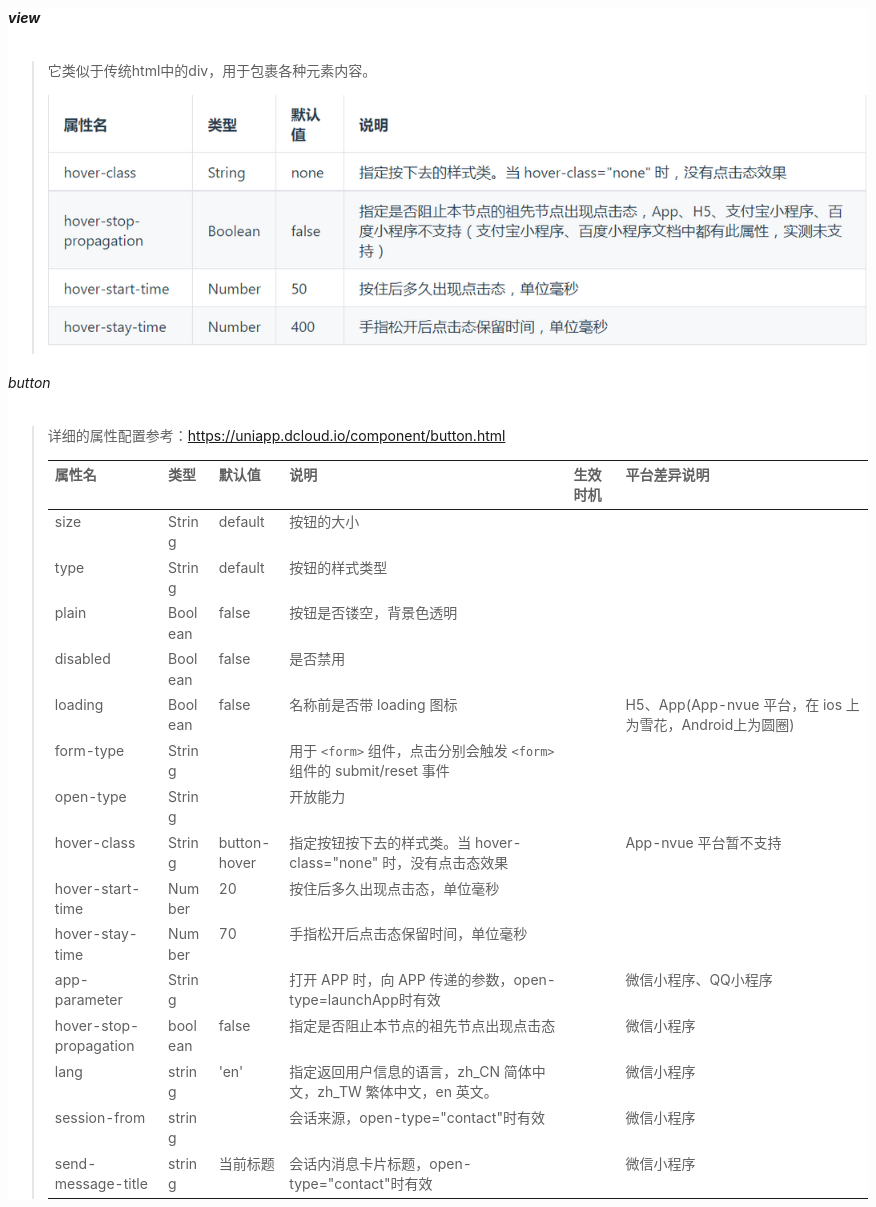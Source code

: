 ###### **view**

> 它类似于传统html中的div，用于包裹各种元素内容。
>
> ![image-20220721133515963](Uniapp.assets/image-20220721133515963.png)



###### button

> 详细的属性配置参考：https://uniapp.dcloud.io/component/button.html
>
> | 属性名                 | 类型    | 默认值       | 说明                                                         | 生效时机                       | 平台差异说明                                             |
> | :--------------------- | :------ | :----------- | :----------------------------------------------------------- | :----------------------------- | :------------------------------------------------------- |
> | size                   | String  | default      | 按钮的大小                                                   |                                |                                                          |
> | type                   | String  | default      | 按钮的样式类型                                               |                                |                                                          |
> | plain                  | Boolean | false        | 按钮是否镂空，背景色透明                                     |                                |                                                          |
> | disabled               | Boolean | false        | 是否禁用                                                     |                                |                                                          |
> | loading                | Boolean | false        | 名称前是否带 loading 图标                                    |                                | H5、App(App-nvue 平台，在 ios 上为雪花，Android上为圆圈) |
> | form-type              | String  |              | 用于 `<form>` 组件，点击分别会触发 `<form>` 组件的 submit/reset 事件 |                                |                                                          |
> | open-type              | String  |              | 开放能力                                                     |                                |                                                          |
> | hover-class            | String  | button-hover | 指定按钮按下去的样式类。当 hover-class="none" 时，没有点击态效果 |                                | App-nvue 平台暂不支持                                    |
> | hover-start-time       | Number  | 20           | 按住后多久出现点击态，单位毫秒                               |                                |                                                          |
> | hover-stay-time        | Number  | 70           | 手指松开后点击态保留时间，单位毫秒                           |                                |                                                          |
> | app-parameter          | String  |              | 打开 APP 时，向 APP 传递的参数，open-type=launchApp时有效    |                                | 微信小程序、QQ小程序                                     |
> | hover-stop-propagation | boolean | false        | 指定是否阻止本节点的祖先节点出现点击态                       |                                | 微信小程序                                               |
> | lang                   | string  | 'en'         | 指定返回用户信息的语言，zh_CN 简体中文，zh_TW 繁体中文，en 英文。 |                                | 微信小程序                                               |
> | session-from           | string  |              | 会话来源，open-type="contact"时有效                          |                                | 微信小程序                                               |
> | send-message-title     | string  | 当前标题     | 会话内消息卡片标题，open-type="contact"时有效                |                                | 微信小程序                                               |